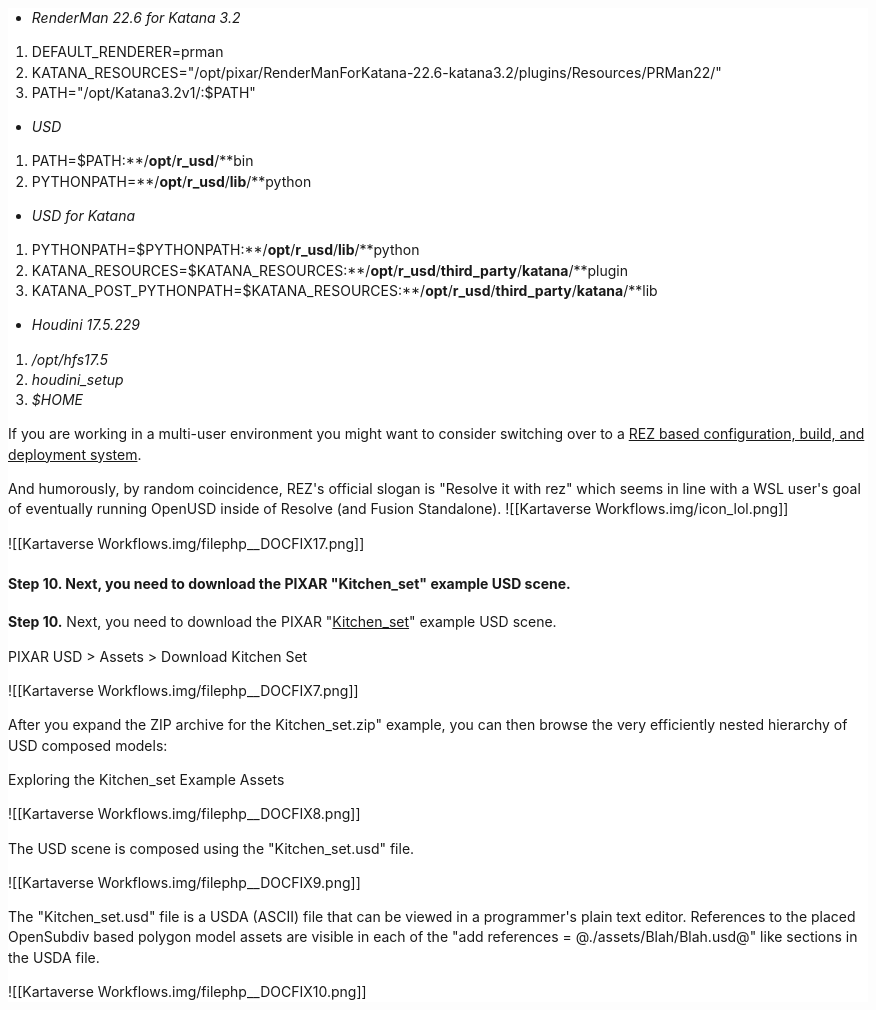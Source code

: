 -   *RenderMan 22.6 for Katana 3.2*

1.  DEFAULT_RENDERER=prman
2.  KATANA_RESOURCES="/opt/pixar/RenderManForKatana-22.6-katana3.2/plugins/Resources/PRMan22/"
3.  PATH="/opt/Katana3.2v1/:\$PATH"  

-   *USD*

1.  PATH=\$PATH:**/**opt**/**r_usd**/**bin
2.  PYTHONPATH=**/**opt**/**r_usd**/**lib**/**python

-   *USD for Katana*

1.  PYTHONPATH=\$PYTHONPATH:**/**opt**/**r_usd**/**lib**/**python
2.  KATANA_RESOURCES=\$KATANA_RESOURCES:**/**opt**/**r_usd**/**third_party**/**katana**/**plugin
3.  KATANA_POST_PYTHONPATH=\$KATANA_RESOURCES:**/**opt**/**r_usd**/**third_party**/**katana**/**lib

-   *Houdini 17.5.229*

1.  */opt/hfs17.5*
2.  *houdini_setup*
3.  *\$HOME*

If you are working in a multi-user environment you might want to consider switching over to a [REZ based configuration, build, and deployment system](https://github.com/nerdvegas/rez).

And humorously, by random coincidence, REZ's official slogan is "Resolve it with rez" which seems in line with a WSL user's goal of eventually running OpenUSD inside of Resolve (and Fusion Standalone). ![[Kartaverse Workflows.img/icon_lol.png]]

![[Kartaverse Workflows.img/filephp__DOCFIX17.png]]

#### Step 10. Next, you need to download the PIXAR "Kitchen_set" example USD scene.

**Step 10.** Next, you need to download the PIXAR "[Kitchen_set](http://graphics.pixar.com/usd/downloads.html)" example USD scene.

PIXAR USD \> Assets \> Download Kitchen Set

![[Kartaverse Workflows.img/filephp__DOCFIX7.png]]

After you expand the ZIP archive for the Kitchen_set.zip" example, you can then browse the very efficiently nested hierarchy of USD composed models:

Exploring the Kitchen_set Example Assets

![[Kartaverse Workflows.img/filephp__DOCFIX8.png]]

The USD scene is composed using the "Kitchen_set.usd" file.

![[Kartaverse Workflows.img/filephp__DOCFIX9.png]]

The "Kitchen_set.usd" file is a USDA (ASCII) file that can be viewed in a programmer's plain text editor. References to the placed OpenSubdiv based polygon model assets are visible in each of the "add references = @./assets/Blah/Blah.usd@" like sections in the USDA file.

![[Kartaverse Workflows.img/filephp__DOCFIX10.png]]
